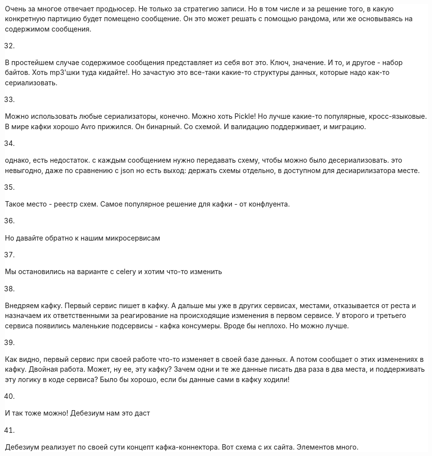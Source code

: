 Очень за многое отвечает продьюсер. Не только за стратегию записи.
Но в том числе и за решение того, в какую конкретную партицию будет помещено сообщение. Он это может решать с помощью рандома, или же основываясь на содержимом сообщения.

32)
В простейшем случае содержимое сообщения представляет из себя вот это.
Ключ, значение. И то, и другое - набор байтов.
Хоть mp3'шки туда кидайте!.
Но зачастую это все-таки какие-то структуры данных, которые надо как-то сериализовать.

33)
Можно использовать любые сериализаторы, конечно.
Можно хоть Pickle!
Но лучше какие-то популярные, кросс-языковые.
В мире кафки хорошо Avro прижился. Он бинарный. Со схемой. И валидацию поддерживает, и миграцию.

34)
однако, есть недостаток. с каждым сообщением нужно передавать схему, чтобы можно было десериализовать. это невыгодно, даже по сравнению с json
но есть выход: держать схемы отдельно, в доступном для десиарилизатора месте.

35)
Такое место - реестр схем.
Самое популярное решение для кафки - от конфлуента.

36)
Но давайте обратно к нашим микросервисам

37)
Мы остановились на варианте с celery и хотим что-то изменить

38)
Внедряем кафку.
Первый сервис пишет в кафку.
А дальше мы уже в других сервисах, местами, отказывается от реста и назначаем их ответственными за реагирование на происходящие изменения в первом сервисе.
У второго и третьего сервиса появились маленькие подсервисы - кафка консумеры.
Вроде бы неплохо. 
Но можно лучше.

39)
Как видно, первый сервис при своей работе что-то изменяет в своей базе данных. А потом сообщает о этих изменениях в кафку.
Двойная работа.
Может, ну ее, эту кафку? 
Зачем одни и те же данные писать два раза в два места, и поддерживать эту логику в коде сервиса?
Было бы хорошо, если бы данные сами в кафку ходили!

40)
И так тоже можно!
Дебезиум нам это даст

41)
Дебезиум реализует по своей сути концепт кафка-коннектора.
Вот схема с их сайта.
Элементов много.
